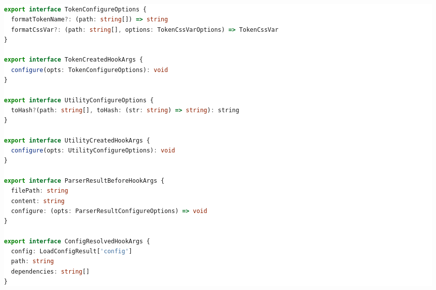 ```ts
export interface TokenConfigureOptions {
  formatTokenName?: (path: string[]) => string
  formatCssVar?: (path: string[], options: TokenCssVarOptions) => TokenCssVar
}

export interface TokenCreatedHookArgs {
  configure(opts: TokenConfigureOptions): void
}

export interface UtilityConfigureOptions {
  toHash?(path: string[], toHash: (str: string) => string): string
}

export interface UtilityCreatedHookArgs {
  configure(opts: UtilityConfigureOptions): void
}

export interface ParserResultBeforeHookArgs {
  filePath: string
  content: string
  configure: (opts: ParserResultConfigureOptions) => void
}

export interface ConfigResolvedHookArgs {
  config: LoadConfigResult['config']
  path: string
  dependencies: string[]
}
```
